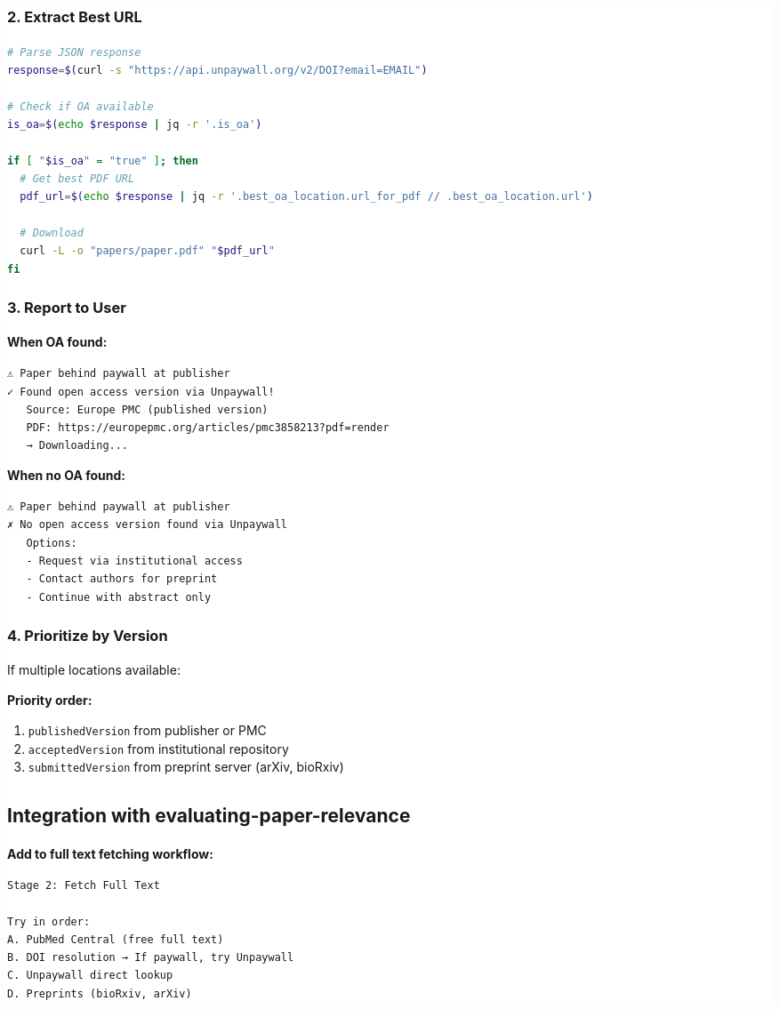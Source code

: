 ### 2. Extract Best URL

```bash
# Parse JSON response
response=$(curl -s "https://api.unpaywall.org/v2/DOI?email=EMAIL")

# Check if OA available
is_oa=$(echo $response | jq -r '.is_oa')

if [ "$is_oa" = "true" ]; then
  # Get best PDF URL
  pdf_url=$(echo $response | jq -r '.best_oa_location.url_for_pdf // .best_oa_location.url')

  # Download
  curl -L -o "papers/paper.pdf" "$pdf_url"
fi
```

### 3. Report to User

**When OA found:**
```
⚠️ Paper behind paywall at publisher
✓ Found open access version via Unpaywall!
   Source: Europe PMC (published version)
   PDF: https://europepmc.org/articles/pmc3858213?pdf=render
   → Downloading...
```

**When no OA found:**
```
⚠️ Paper behind paywall at publisher
✗ No open access version found via Unpaywall
   Options:
   - Request via institutional access
   - Contact authors for preprint
   - Continue with abstract only
```

### 4. Prioritize by Version

If multiple locations available:

**Priority order:**
1. `publishedVersion` from publisher or PMC
2. `acceptedVersion` from institutional repository
3. `submittedVersion` from preprint server (arXiv, bioRxiv)

## Integration with evaluating-paper-relevance

**Add to full text fetching workflow:**

```
Stage 2: Fetch Full Text

Try in order:
A. PubMed Central (free full text)
B. DOI resolution → If paywall, try Unpaywall
C. Unpaywall direct lookup
D. Preprints (bioRxiv, arXiv)
```
